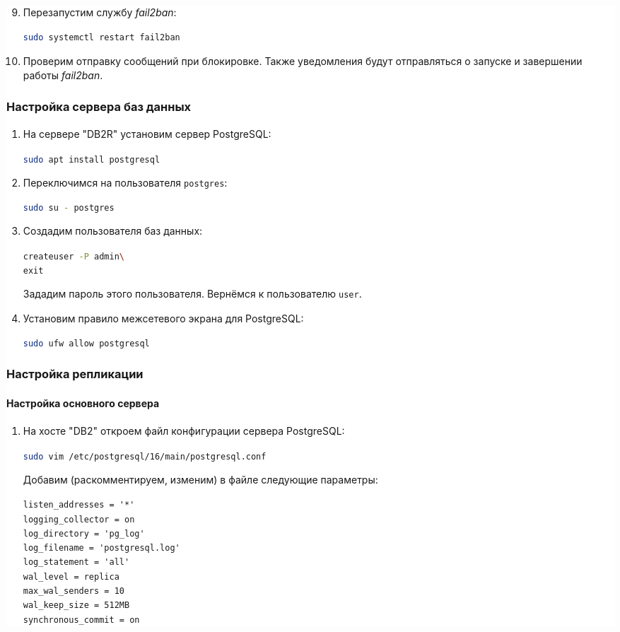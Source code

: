 9. Перезапустим службу *fail2ban*:

    ```sh
    sudo systemctl restart fail2ban
    ```

10. Проверим отправку сообщений при блокировке. Также уведомления будут отправляться о запуске и завершении работы *fail2ban*.

### Настройка сервера баз данных

1. На сервере "DB2R" установим сервер PostgreSQL:

    ```sh
    sudo apt install postgresql
    ```

2. Переключимся на пользователя `postgres`:

    ```sh
    sudo su - postgres
    ```

3. Создадим пользователя баз данных:

    ```sh
    createuser -P admin\
    exit
    ```

    Зададим пароль этого пользователя. Вернёмся к пользователю `user`.

4. Установим правило межсетевого экрана для PostgreSQL:

    ```sh
    sudo ufw allow postgresql
    ```

### Настройка репликации

#### Настройка основного сервера

1. На хосте "DB2" откроем файл конфигурации сервера PostgreSQL:

    ```sh
    sudo vim /etc/postgresql/16/main/postgresql.conf
    ```

    Добавим (раскомментируем, изменим) в файле следующие параметры:

    ```config
    listen_addresses = '*'
    logging_collector = on
    log_directory = 'pg_log'
    log_filename = 'postgresql.log'
    log_statement = 'all'
    wal_level = replica
    max_wal_senders = 10
    wal_keep_size = 512MB
    synchronous_commit = on
    ```
